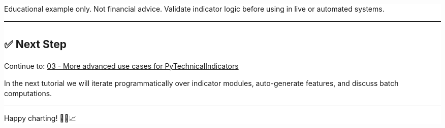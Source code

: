 Educational example only. Not financial advice. Validate indicator logic before using in live or automated systems.

---

## ✅ Next Step

Continue to:
[03 - More advanced use cases for PyTechnicalIndicators](./advanced.md)

In the next tutorial we will iterate programmatically over indicator modules, auto-generate features, and discuss batch computations.

---

Happy charting! 🦀🐍📈
